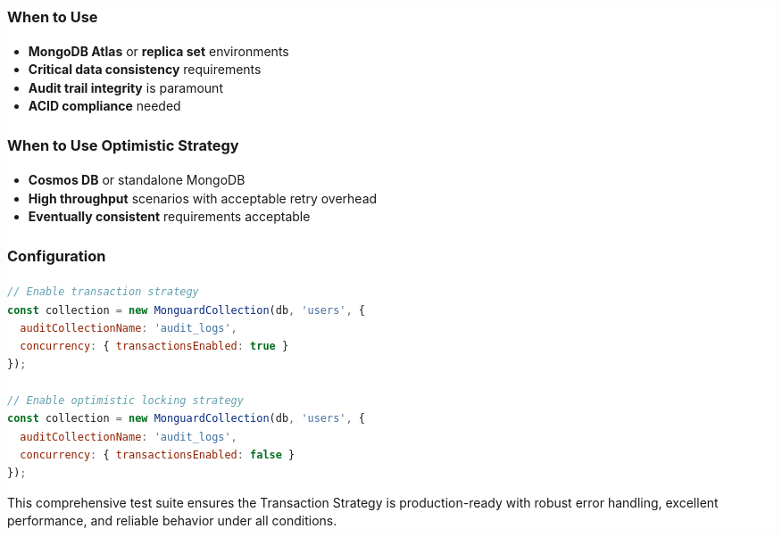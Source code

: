 ### When to Use
- **MongoDB Atlas** or **replica set** environments
- **Critical data consistency** requirements
- **Audit trail integrity** is paramount
- **ACID compliance** needed

### When to Use Optimistic Strategy
- **Cosmos DB** or standalone MongoDB
- **High throughput** scenarios with acceptable retry overhead
- **Eventually consistent** requirements acceptable

### Configuration
```javascript
// Enable transaction strategy
const collection = new MonguardCollection(db, 'users', {
  auditCollectionName: 'audit_logs',
  concurrency: { transactionsEnabled: true }
});

// Enable optimistic locking strategy  
const collection = new MonguardCollection(db, 'users', {
  auditCollectionName: 'audit_logs',
  concurrency: { transactionsEnabled: false }
});
```

This comprehensive test suite ensures the Transaction Strategy is production-ready with robust error handling, excellent performance, and reliable behavior under all conditions.